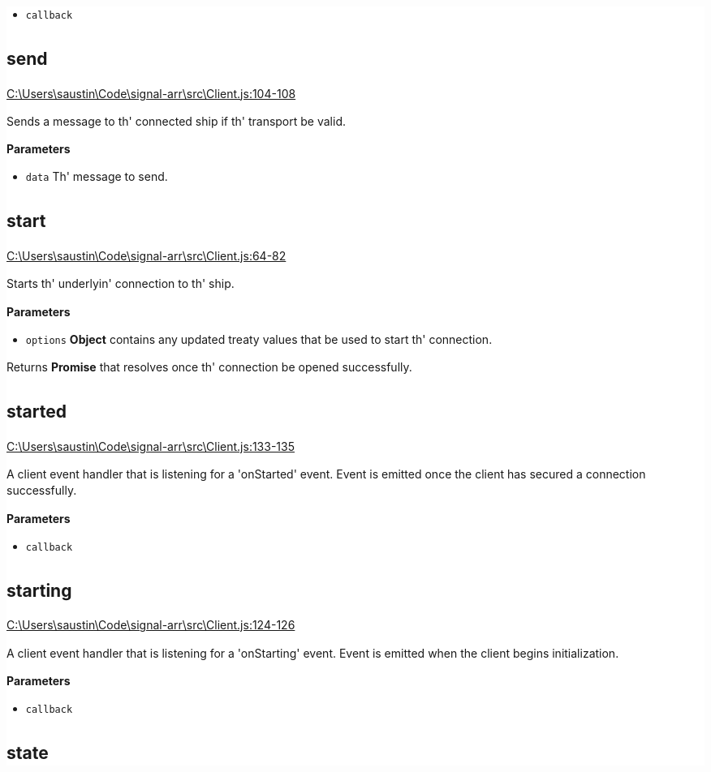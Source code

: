 -   `callback`  

## send

[C:\Users\saustin\Code\signal-arr\src\Client.js:104-108](https://github.com/RoviSys/signal-arr/blob/e454d3c0b97840867b69e29eb02614a62979fb9f/C:\Users\saustin\Code\signal-arr\src\Client.js#L104-L108 "Source code on GitHub")

Sends a message to th' connected ship if th' transport be valid.

**Parameters**

-   `data`  Th' message to send.

## start

[C:\Users\saustin\Code\signal-arr\src\Client.js:64-82](https://github.com/RoviSys/signal-arr/blob/e454d3c0b97840867b69e29eb02614a62979fb9f/C:\Users\saustin\Code\signal-arr\src\Client.js#L64-L82 "Source code on GitHub")

Starts th' underlyin' connection to th' ship.

**Parameters**

-   `options` **Object** contains any updated treaty values that be used to start th' connection.

Returns **Promise** that resolves once th' connection be opened successfully.

## started

[C:\Users\saustin\Code\signal-arr\src\Client.js:133-135](https://github.com/RoviSys/signal-arr/blob/e454d3c0b97840867b69e29eb02614a62979fb9f/C:\Users\saustin\Code\signal-arr\src\Client.js#L133-L135 "Source code on GitHub")

A client event handler that is listening for a 'onStarted' event.
Event is emitted once the client has secured a connection successfully.

**Parameters**

-   `callback`  

## starting

[C:\Users\saustin\Code\signal-arr\src\Client.js:124-126](https://github.com/RoviSys/signal-arr/blob/e454d3c0b97840867b69e29eb02614a62979fb9f/C:\Users\saustin\Code\signal-arr\src\Client.js#L124-L126 "Source code on GitHub")

A client event handler that is listening for a 'onStarting' event.
Event is emitted when the client begins initialization.

**Parameters**

-   `callback`  

## state

